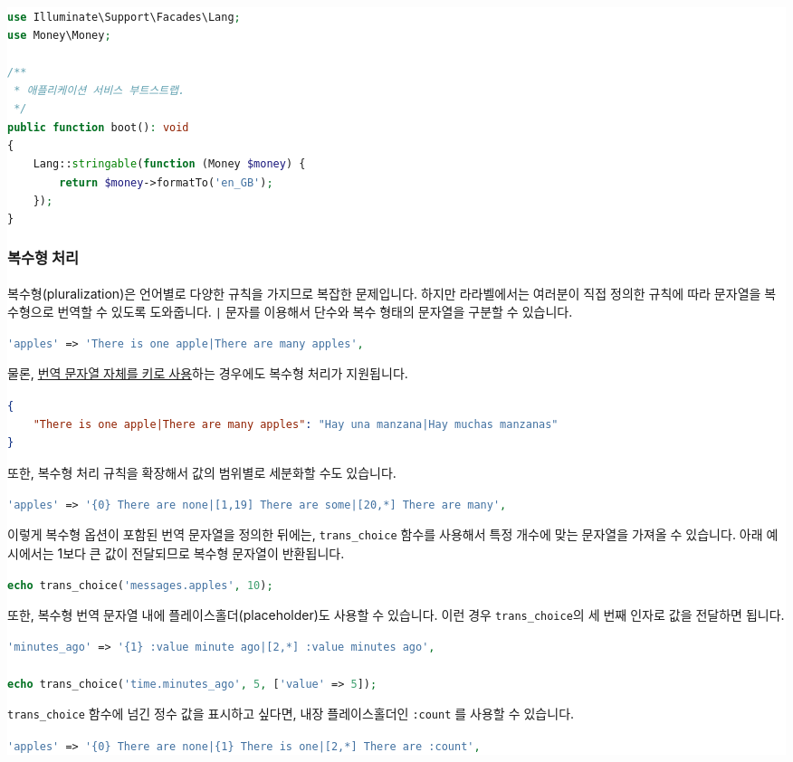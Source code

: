 ```php
use Illuminate\Support\Facades\Lang;
use Money\Money;

/**
 * 애플리케이션 서비스 부트스트랩.
 */
public function boot(): void
{
    Lang::stringable(function (Money $money) {
        return $money->formatTo('en_GB');
    });
}
```

<a name="pluralization"></a>
### 복수형 처리

복수형(pluralization)은 언어별로 다양한 규칙을 가지므로 복잡한 문제입니다. 하지만 라라벨에서는 여러분이 직접 정의한 규칙에 따라 문자열을 복수형으로 번역할 수 있도록 도와줍니다. `|` 문자를 이용해서 단수와 복수 형태의 문자열을 구분할 수 있습니다.

```php
'apples' => 'There is one apple|There are many apples',
```

물론, [번역 문자열 자체를 키로 사용](#using-translation-strings-as-keys)하는 경우에도 복수형 처리가 지원됩니다.

```json
{
    "There is one apple|There are many apples": "Hay una manzana|Hay muchas manzanas"
}
```

또한, 복수형 처리 규칙을 확장해서 값의 범위별로 세분화할 수도 있습니다.

```php
'apples' => '{0} There are none|[1,19] There are some|[20,*] There are many',
```

이렇게 복수형 옵션이 포함된 번역 문자열을 정의한 뒤에는, `trans_choice` 함수를 사용해서 특정 개수에 맞는 문자열을 가져올 수 있습니다. 아래 예시에서는 1보다 큰 값이 전달되므로 복수형 문자열이 반환됩니다.

```php
echo trans_choice('messages.apples', 10);
```

또한, 복수형 번역 문자열 내에 플레이스홀더(placeholder)도 사용할 수 있습니다. 이런 경우 `trans_choice`의 세 번째 인자로 값을 전달하면 됩니다.

```php
'minutes_ago' => '{1} :value minute ago|[2,*] :value minutes ago',

echo trans_choice('time.minutes_ago', 5, ['value' => 5]);
```

`trans_choice` 함수에 넘긴 정수 값을 표시하고 싶다면, 내장 플레이스홀더인 `:count` 를 사용할 수 있습니다.

```php
'apples' => '{0} There are none|{1} There is one|[2,*] There are :count',
```
